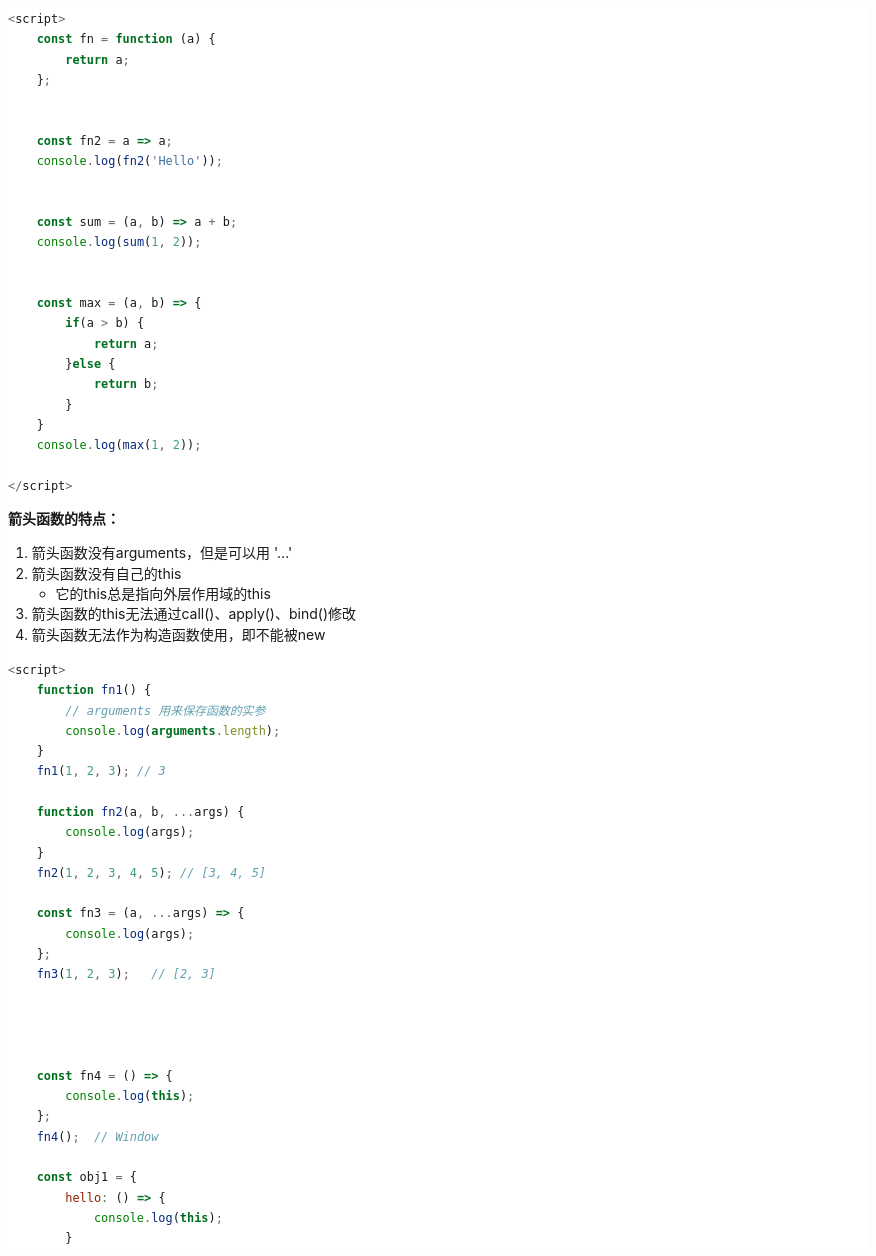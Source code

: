 ```js
<script>
    const fn = function (a) {
        return a;
    };


    const fn2 = a => a;
    console.log(fn2('Hello'));


    const sum = (a, b) => a + b;
    console.log(sum(1, 2));


    const max = (a, b) => {
        if(a > b) {
            return a;
        }else {
            return b;
        }
    }
    console.log(max(1, 2));

</script>
```

**箭头函数的特点：**

1. 箭头函数没有arguments，但是可以用 '...'
2. 箭头函数没有自己的this
   - 它的this总是指向外层作用域的this
3. 箭头函数的this无法通过call()、apply()、bind()修改
4. 箭头函数无法作为构造函数使用，即不能被new

```js
<script>
    function fn1() {
        // arguments 用来保存函数的实参
        console.log(arguments.length); 
    }
    fn1(1, 2, 3); // 3

    function fn2(a, b, ...args) {
        console.log(args); 
    }
    fn2(1, 2, 3, 4, 5); // [3, 4, 5]

    const fn3 = (a, ...args) => {
        console.log(args);
    };
    fn3(1, 2, 3);   // [2, 3]




    const fn4 = () => {
        console.log(this);
    };
    fn4();  // Window

    const obj1 = {
        hello: () => {
            console.log(this);
        }
```